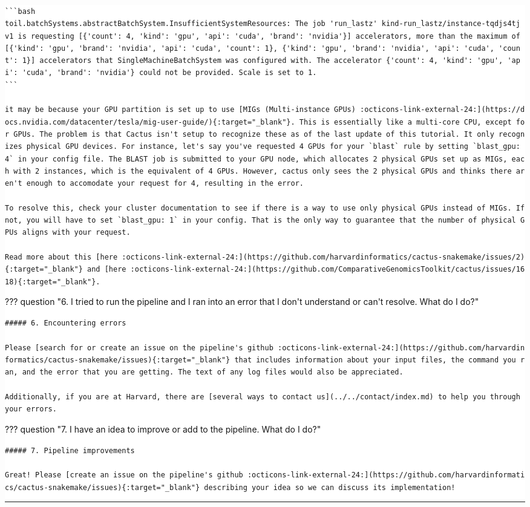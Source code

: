     ```bash
    toil.batchSystems.abstractBatchSystem.InsufficientSystemResources: The job 'run_lastz' kind-run_lastz/instance-tqdjs4tj v1 is requesting [{'count': 4, 'kind': 'gpu', 'api': 'cuda', 'brand': 'nvidia'}] accelerators, more than the maximum of [{'kind': 'gpu', 'brand': 'nvidia', 'api': 'cuda', 'count': 1}, {'kind': 'gpu', 'brand': 'nvidia', 'api': 'cuda', 'count': 1}] accelerators that SingleMachineBatchSystem was configured with. The accelerator {'count': 4, 'kind': 'gpu', 'api': 'cuda', 'brand': 'nvidia'} could not be provided. Scale is set to 1.
    ```

    it may be because your GPU partition is set up to use [MIGs (Multi-instance GPUs) :octicons-link-external-24:](https://docs.nvidia.com/datacenter/tesla/mig-user-guide/){:target="_blank"}. This is essentially like a multi-core CPU, except for GPUs. The problem is that Cactus isn't setup to recognize these as of the last update of this tutorial. It only recognizes physical GPU devices. For instance, let's say you've requested 4 GPUs for your `blast` rule by setting `blast_gpu: 4` in your config file. The BLAST job is submitted to your GPU node, which allocates 2 physical GPUs set up as MIGs, each with 2 instances, which is the equivalent of 4 GPUs. However, cactus only sees the 2 physical GPUs and thinks there aren't enough to accomodate your request for 4, resulting in the error.

    To resolve this, check your cluster documentation to see if there is a way to use only physical GPUs instead of MIGs. If not, you will have to set `blast_gpu: 1` in your config. That is the only way to guarantee that the number of physical GPUs aligns with your request.

    Read more about this [here :octicons-link-external-24:](https://github.com/harvardinformatics/cactus-snakemake/issues/2){:target="_blank"} and [here :octicons-link-external-24:](https://github.com/ComparativeGenomicsToolkit/cactus/issues/1618){:target="_blank"}.

??? question "6. I tried to run the pipeline and I ran into an error that I don't understand or can't resolve. What do I do?"

    ##### 6. Encountering errors

    Please [search for or create an issue on the pipeline's github :octicons-link-external-24:](https://github.com/harvardinformatics/cactus-snakemake/issues){:target="_blank"} that includes information about your input files, the command you ran, and the error that you are getting. The text of any log files would also be appreciated.

    Additionally, if you are at Harvard, there are [several ways to contact us](../../contact/index.md) to help you through your errors.

??? question "7. I have an idea to improve or add to the pipeline. What do I do?"

    ##### 7. Pipeline improvements
    
    Great! Please [create an issue on the pipeline's github :octicons-link-external-24:](https://github.com/harvardinformatics/cactus-snakemake/issues){:target="_blank"} describing your idea so we can discuss its implementation!

---




<style>
    /* ----- */
    /* Section headers */
    h2 {
        text-align: center !important;
        border-bottom: 2px solid #333333 !important;
        border-top: 2px solid #333333 !important;
        font-weight: 500 !important;
    }
    